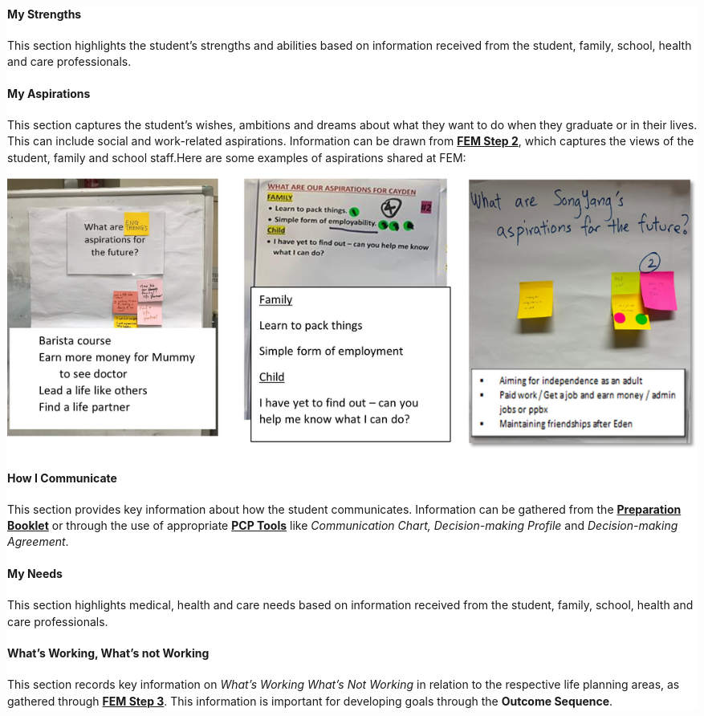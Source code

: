 <h4><strong>My Strengths</strong></h4>
<p>This section highlights the student’s strengths and abilities based on
information received from the student, family, school, health and care
professionals.</p>
<h4><strong>My Aspirations</strong></h4>
<p>This section captures the student’s wishes, ambitions and dreams about
what they want to do when they graduate or in their lives. This can include
social and work-related aspirations. Information can be drawn from <strong><a href="https://staging.d3j5q81zdtd1vn.amplifyapp.com/family-envisioning-meeting/family-envisioning-meeting/step2/" rel="noopener noreferrer nofollow" target="_blank">FEM Step 2</a></strong>,
which captures the views of the student, family and school staff.Here are
some examples of aspirations shared at FEM:</p>
<div class="isomer-image-wrapper">
<img style="width: 100%;" height="auto" width="100%" alt="Source: MINDS TGS, CPAS School, Eden School" src="/images/Aspirations_examples.jpg">
</div>
<h4><strong>How I Communicate</strong></h4>
<p>This section provides key information about how the student communicates.
Information can be gathered from the <strong><a href="https://staging.d3j5q81zdtd1vn.amplifyapp.com/preparation-booklets/" rel="noopener noreferrer nofollow" target="_blank">Preparation Booklet</a></strong> or
through the use of appropriate <strong><a href="https://staging.d3j5q81zdtd1vn.amplifyapp.com/resources/pcp-tools/" rel="noopener noreferrer nofollow" target="_blank">PCP Tools</a></strong> like <em>Communication Chart, Decision-making Profile </em>and<em> Decision-making Agreement</em>.</p>
<h4><strong>My Needs</strong></h4>
<p>This section highlights medical, health and care needs based on information
received from the student, family, school, health and care professionals.</p>
<h4><strong>What’s Working, What’s not Working</strong></h4>
<p>This section records key information on <em>What’s Working What’s Not Working</em> in
relation to the respective life planning areas, as gathered through <strong><a href="https://staging.d3j5q81zdtd1vn.amplifyapp.com/family-envisioning-meeting/family-envisioning-meeting/step3/" rel="noopener noreferrer nofollow" target="_blank">FEM Step 3</a></strong>.
This information is important for developing goals through the <strong>Outcome Sequence</strong>.</p>
<div class="isomer-image-wrapper">